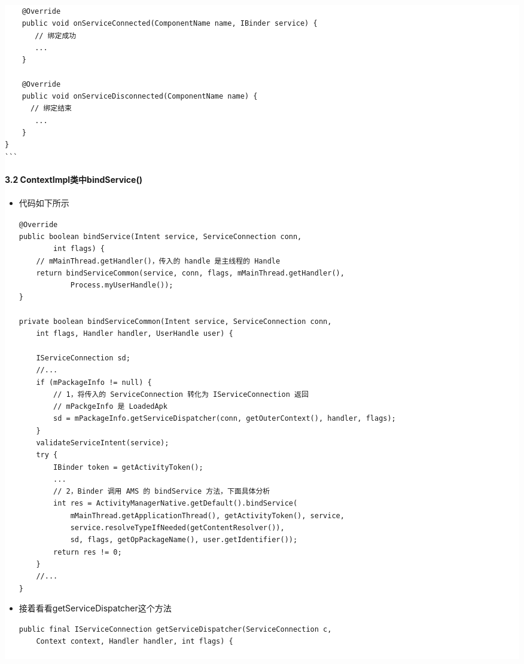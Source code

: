         @Override  
        public void onServiceConnected(ComponentName name, IBinder service) {  
           // 绑定成功
           ...
        }  
    
        @Override  
        public void onServiceDisconnected(ComponentName name) { 
          // 绑定结束 
           ...  
        }
    }
    ```


#### 3.2 ContextImpl类中bindService()
- 代码如下所示
    ```
    @Override
    public boolean bindService(Intent service, ServiceConnection conn,
            int flags) {
        // mMainThread.getHandler()，传入的 handle 是主线程的 Handle
        return bindServiceCommon(service, conn, flags, mMainThread.getHandler(),
                Process.myUserHandle());
    }
    
    private boolean bindServiceCommon(Intent service, ServiceConnection conn, 
    	int flags, Handler handler, UserHandle user) {
    
        IServiceConnection sd;
        //...
        if (mPackageInfo != null) {
            // 1，将传入的 ServiceConnection 转化为 IServiceConnection 返回
            // mPackgeInfo 是 LoadedApk
            sd = mPackageInfo.getServiceDispatcher(conn, getOuterContext(), handler, flags);
        }
        validateServiceIntent(service);
        try {
            IBinder token = getActivityToken();
            ...
            // 2，Binder 调用 AMS 的 bindService 方法，下面具体分析
            int res = ActivityManagerNative.getDefault().bindService(
                mMainThread.getApplicationThread(), getActivityToken(), service,
                service.resolveTypeIfNeeded(getContentResolver()),
                sd, flags, getOpPackageName(), user.getIdentifier());
            return res != 0;
        } 
        //...
    }
    ```
- 接着看看getServiceDispatcher这个方法
    ```
    public final IServiceConnection getServiceDispatcher(ServiceConnection c, 
    	Context context, Handler handler, int flags) {
    